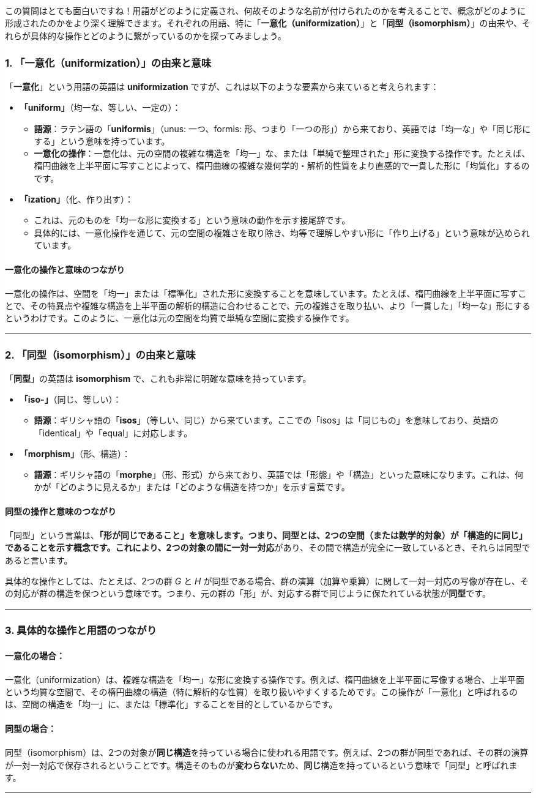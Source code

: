 この質問はとても面白いですね！用語がどのように定義され、何故そのような名前が付けられたのかを考えることで、概念がどのように形成されたのかをより深く理解できます。それぞれの用語、特に「**一意化（uniformization）**」と「**同型（isomorphism）**」の由来や、それらが具体的な操作とどのように繋がっているのかを探ってみましょう。

### 1. **「一意化（uniformization）」の由来と意味**

「**一意化**」という用語の英語は **uniformization** ですが、これは以下のような要素から来ていると考えられます：

* **「uniform」**（均一な、等しい、一定の）：

  * **語源**：ラテン語の「**uniformis**」（unus: 一つ、formis: 形、つまり「一つの形」）から来ており、英語では「均一な」や「同じ形にする」という意味を持っています。
  * **一意化の操作**：一意化は、元の空間の複雑な構造を「均一」な、または「単純で整理された」形に変換する操作です。たとえば、楕円曲線を上半平面に写すことによって、楕円曲線の複雑な幾何学的・解析的性質をより直感的で一貫した形に「均質化」するのです。

* **「ization」**（化、作り出す）：

  * これは、元のものを「均一な形に変換する」という意味の動作を示す接尾辞です。
  * 具体的には、一意化操作を通じて、元の空間の複雑さを取り除き、均等で理解しやすい形に「作り上げる」という意味が込められています。

#### **一意化の操作と意味のつながり**

一意化の操作は、空間を「均一」または「標準化」された形に変換することを意味しています。たとえば、楕円曲線を上半平面に写すことで、その特異点や複雑な構造を上半平面の解析的構造に合わせることで、元の複雑さを取り払い、より「一貫した」「均一な」形にするというわけです。このように、一意化は元の空間を均質で単純な空間に変換する操作です。

---

### 2. **「同型（isomorphism）」の由来と意味**

「**同型**」の英語は **isomorphism** で、これも非常に明確な意味を持っています。

* **「iso-」**（同じ、等しい）：

  * **語源**：ギリシャ語の「**isos**」（等しい、同じ）から来ています。ここでの「isos」は「同じもの」を意味しており、英語の「identical」や「equal」に対応します。
* **「morphism」**（形、構造）：

  * **語源**：ギリシャ語の「**morphe**」（形、形式）から来ており、英語では「形態」や「構造」といった意味になります。これは、何かが「どのように見えるか」または「どのような構造を持つか」を示す言葉です。

#### **同型の操作と意味のつながり**

「同型」という言葉は、**「形が同じであること」**を意味します。つまり、同型とは、2つの空間（または数学的対象）が「構造的に同じ」であることを示す概念です。これにより、2つの対象の間に**一対一対応**があり、その間で構造が完全に一致しているとき、それらは同型であると言います。

具体的な操作としては、たとえば、2つの群 $G$ と $H$ が同型である場合、群の演算（加算や乗算）に関して一対一対応の写像が存在し、その対応が群の構造を保つという意味です。つまり、元の群の「形」が、対応する群で同じように保たれている状態が**同型**です。

---

### 3. **具体的な操作と用語のつながり**

#### **一意化の場合**：

一意化（uniformization）は、複雑な構造を「均一」な形に変換する操作です。例えば、楕円曲線を上半平面に写像する場合、上半平面という均質な空間で、その楕円曲線の構造（特に解析的な性質）を取り扱いやすくするためです。この操作が「一意化」と呼ばれるのは、空間の構造を「均一」に、または「標準化」することを目的としているからです。

#### **同型の場合**：

同型（isomorphism）は、2つの対象が**同じ構造**を持っている場合に使われる用語です。例えば、2つの群が同型であれば、その群の演算が一対一対応で保存されるということです。構造そのものが**変わらない**ため、**同じ**構造を持っているという意味で「同型」と呼ばれます。

---